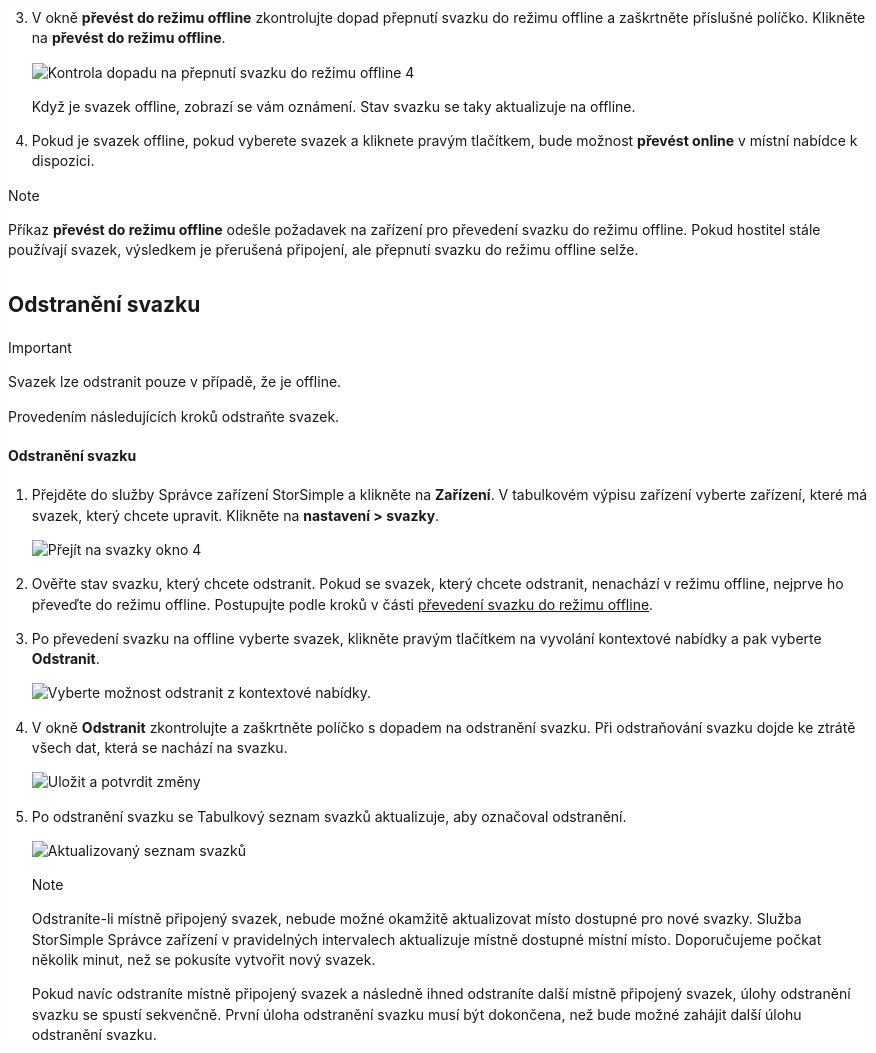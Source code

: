 3. V okně **převést do režimu offline** zkontrolujte dopad přepnutí svazku do režimu offline a zaškrtněte příslušné políčko. Klikněte na **převést do režimu offline**. 

    ![Kontrola dopadu na přepnutí svazku do režimu offline 4](./media/storsimple-8000-manage-volumes-u2/modify-volume-05.png)
      
      Když je svazek offline, zobrazí se vám oznámení. Stav svazku se taky aktualizuje na offline.
      
4. Pokud je svazek offline, pokud vyberete svazek a kliknete pravým tlačítkem, bude možnost **převést online** v místní nabídce k dispozici.

> [!NOTE]
> Příkaz **převést do režimu offline** odešle požadavek na zařízení pro převedení svazku do režimu offline. Pokud hostitel stále používají svazek, výsledkem je přerušená připojení, ale přepnutí svazku do režimu offline selže.

## <a name="delete-a-volume"></a>Odstranění svazku

> [!IMPORTANT]
> Svazek lze odstranit pouze v případě, že je offline.

Provedením následujících kroků odstraňte svazek.

#### <a name="to-delete-a-volume"></a>Odstranění svazku

1. Přejděte do služby Správce zařízení StorSimple a klikněte na **Zařízení**. V tabulkovém výpisu zařízení vyberte zařízení, které má svazek, který chcete upravit. Klikněte na **nastavení > svazky**.

    ![Přejít na svazky okno 4](./media/storsimple-8000-manage-volumes-u2/modify-volume-02.png)

3. Ověřte stav svazku, který chcete odstranit. Pokud se svazek, který chcete odstranit, nenachází v režimu offline, nejprve ho převeďte do režimu offline. Postupujte podle kroků v části [převedení svazku do režimu offline](#take-a-volume-offline).
4. Po převedení svazku na offline vyberte svazek, klikněte pravým tlačítkem na vyvolání kontextové nabídky a pak vyberte **Odstranit**.

    ![Vyberte možnost odstranit z kontextové nabídky.](./media/storsimple-8000-manage-volumes-u2/delete-volume-01.png)

5. V okně **Odstranit** zkontrolujte a zaškrtněte políčko s dopadem na odstranění svazku. Při odstraňování svazku dojde ke ztrátě všech dat, která se nachází na svazku. 

    ![Uložit a potvrdit změny](./media/storsimple-8000-manage-volumes-u2/delete-volume-02.png)

6. Po odstranění svazku se Tabulkový seznam svazků aktualizuje, aby označoval odstranění.

    ![Aktualizovaný seznam svazků](./media/storsimple-8000-manage-volumes-u2/delete-volume-03.png)
   
   > [!NOTE]
   > Odstraníte-li místně připojený svazek, nebude možné okamžitě aktualizovat místo dostupné pro nové svazky. Služba StorSimple Správce zařízení v pravidelných intervalech aktualizuje místně dostupné místní místo. Doporučujeme počkat několik minut, než se pokusíte vytvořit nový svazek.
   >
   > Pokud navíc odstraníte místně připojený svazek a následně ihned odstraníte další místně připojený svazek, úlohy odstranění svazku se spustí sekvenčně. První úloha odstranění svazku musí být dokončena, než bude možné zahájit další úlohu odstranění svazku.
